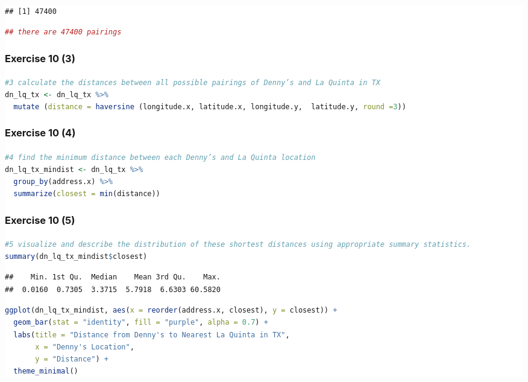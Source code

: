     ## [1] 47400

``` r
## there are 47400 pairings 
```

### Exercise 10 (3)

``` r
#3 calculate the distances between all possible pairings of Denny’s and La Quinta in TX
dn_lq_tx <- dn_lq_tx %>%
  mutate (distance = haversine (longitude.x, latitude.x, longitude.y,  latitude.y, round =3))
```

### Exercise 10 (4)

``` r
#4 find the minimum distance between each Denny’s and La Quinta location
dn_lq_tx_mindist <- dn_lq_tx %>%
  group_by(address.x) %>%
  summarize(closest = min(distance))
```

### Exercise 10 (5)

``` r
#5 visualize and describe the distribution of these shortest distances using appropriate summary statistics.
summary(dn_lq_tx_mindist$closest)
```

    ##    Min. 1st Qu.  Median    Mean 3rd Qu.    Max. 
    ##  0.0160  0.7305  3.3715  5.7918  6.6303 60.5820

``` r
ggplot(dn_lq_tx_mindist, aes(x = reorder(address.x, closest), y = closest)) +
  geom_bar(stat = "identity", fill = "purple", alpha = 0.7) +
  labs(title = "Distance from Denny's to Nearest La Quinta in TX",
       x = "Denny's Location",
       y = "Distance") +
  theme_minimal()
```

